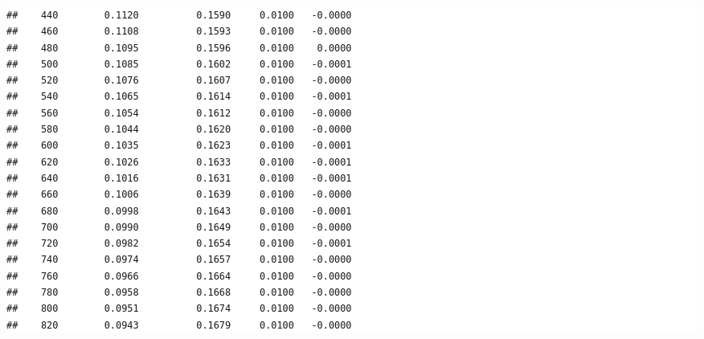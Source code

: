     ##    440        0.1120          0.1590     0.0100   -0.0000
    ##    460        0.1108          0.1593     0.0100   -0.0000
    ##    480        0.1095          0.1596     0.0100    0.0000
    ##    500        0.1085          0.1602     0.0100   -0.0001
    ##    520        0.1076          0.1607     0.0100   -0.0000
    ##    540        0.1065          0.1614     0.0100   -0.0001
    ##    560        0.1054          0.1612     0.0100   -0.0000
    ##    580        0.1044          0.1620     0.0100   -0.0000
    ##    600        0.1035          0.1623     0.0100   -0.0001
    ##    620        0.1026          0.1633     0.0100   -0.0001
    ##    640        0.1016          0.1631     0.0100   -0.0001
    ##    660        0.1006          0.1639     0.0100   -0.0000
    ##    680        0.0998          0.1643     0.0100   -0.0001
    ##    700        0.0990          0.1649     0.0100   -0.0000
    ##    720        0.0982          0.1654     0.0100   -0.0001
    ##    740        0.0974          0.1657     0.0100   -0.0000
    ##    760        0.0966          0.1664     0.0100   -0.0000
    ##    780        0.0958          0.1668     0.0100   -0.0000
    ##    800        0.0951          0.1674     0.0100   -0.0000
    ##    820        0.0943          0.1679     0.0100   -0.0000